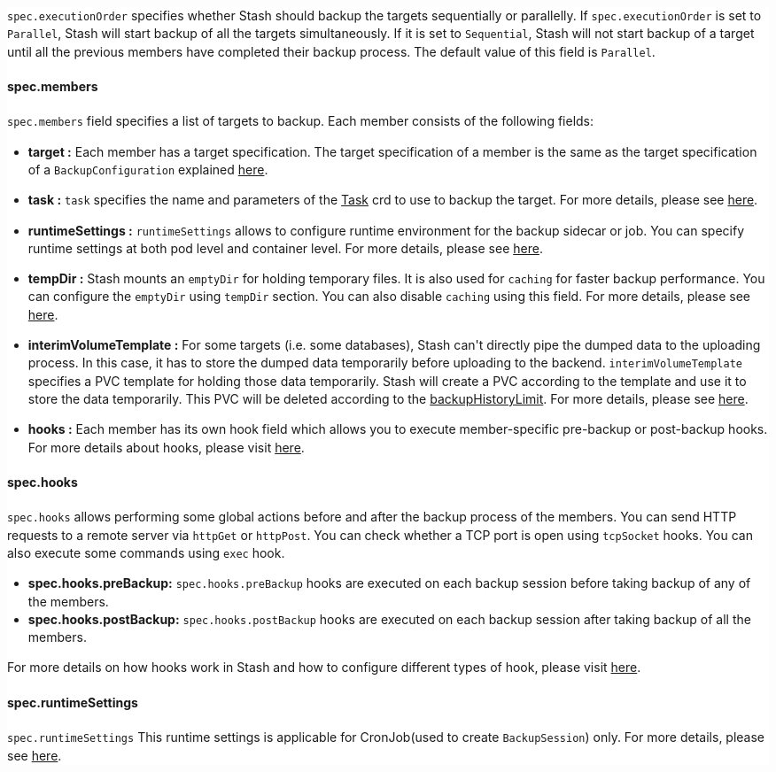 `spec.executionOrder` specifies whether Stash should backup the targets sequentially or parallelly. If `spec.executionOrder` is set to `Parallel`, Stash will start backup of all the targets simultaneously. If it is set to `Sequential`, Stash will not start backup of a target until all the previous members have completed their backup process. The default value of this field is `Parallel`.

#### spec.members

`spec.members` field specifies a list of targets to backup. Each member consists of the following fields:

- **target :** Each member has a target specification. The target specification of a member is the same as the target specification of a `BackupConfiguration` explained [here](/docs/v2022.09.29/concepts/crds/backupconfiguration/#spectarget).

- **task :** `task` specifies the name and parameters of the [Task](/docs/v2022.09.29/concepts/crds/task/) crd to use to backup the target. For more details, please see [here](/docs/v2022.09.29/concepts/crds/backupconfiguration/#spectask).

- **runtimeSettings :** `runtimeSettings` allows to configure runtime environment for the backup sidecar or job. You can specify runtime settings at both pod level and container level. For more details, please see [here](/docs/v2022.09.29/concepts/crds/backupconfiguration/#specruntimesettings).

- **tempDir :** Stash mounts an `emptyDir` for holding temporary files. It is also used for `caching` for faster backup performance. You can configure the `emptyDir` using `tempDir` section. You can also disable `caching` using this field. For more details, please see [here](/docs/v2022.09.29/concepts/crds/backupconfiguration/#spectempdir).

- **interimVolumeTemplate :** For some targets (i.e. some databases), Stash can't directly pipe the dumped data to the uploading process. In this case, it has to store the dumped data temporarily before uploading to the backend. `interimVolumeTemplate` specifies a PVC template for holding those data temporarily. Stash will create a PVC according to the template and use it to store the data temporarily. This PVC will be deleted according to the [backupHistoryLimit](#specbackuphistorylimit). For more details, please see [here](/docs/v2022.09.29/concepts/crds/backupconfiguration/#specinterimvolumetemplate).

- **hooks :** Each member has its own hook field which allows you to execute member-specific pre-backup or post-backup hooks. For more details about hooks, please visit [here](/docs/v2022.09.29/concepts/crds/backupconfiguration/#spechooks).

#### spec.hooks

`spec.hooks` allows performing some global actions before and after the backup process of the members. You can send HTTP requests to a remote server via `httpGet` or `httpPost`. You can check whether a TCP port is open using `tcpSocket` hooks. You can also execute some commands using `exec` hook.

- **spec.hooks.preBackup:** `spec.hooks.preBackup` hooks are executed on each backup session before taking backup of any of the members.
- **spec.hooks.postBackup:** `spec.hooks.postBackup` hooks are executed on each backup session after taking backup of all the members.

For more details on how hooks work in Stash and how to configure different types of hook, please visit [here](/docs/v2022.09.29/guides/hooks/overview/).

#### spec.runtimeSettings

`spec.runtimeSettings` This runtime settings is applicable for CronJob(used to create `BackupSession`) only. For more details, please see [here](/docs/v2022.09.29/concepts/crds/backupconfiguration/#specruntimesettings).

